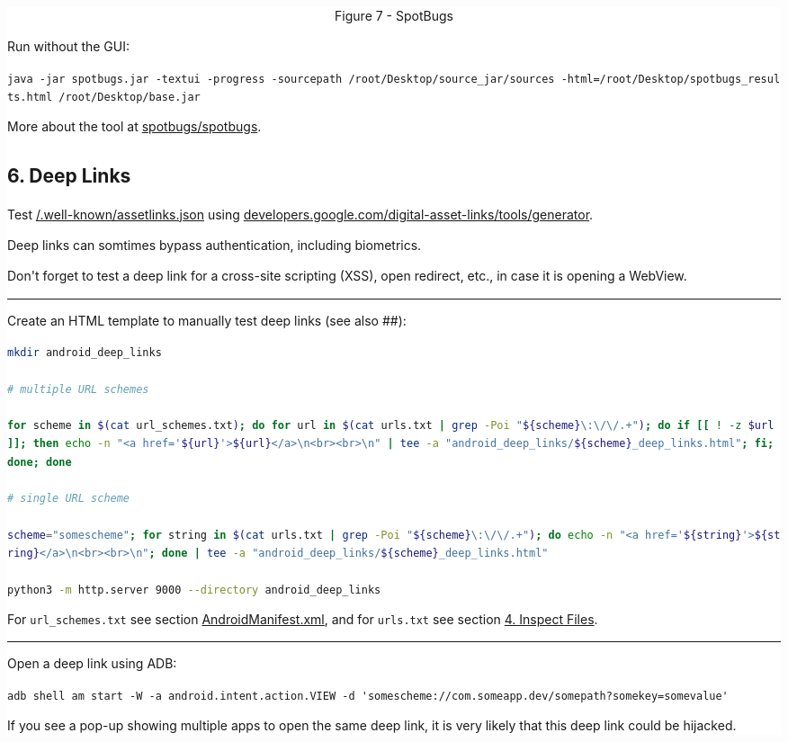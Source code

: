 <p align="center">Figure 7 - SpotBugs</p>

Run without the GUI:

```fundamental
java -jar spotbugs.jar -textui -progress -sourcepath /root/Desktop/source_jar/sources -html=/root/Desktop/spotbugs_results.html /root/Desktop/base.jar
```

More about the tool at [spotbugs/spotbugs](https://github.com/spotbugs/spotbugs).

## 6. Deep Links

Test [/.well-known/assetlinks.json](https://developer.android.com/training/app-links/verify-android-applinks) using [developers.google.com/digital-asset-links/tools/generator](https://developers.google.com/digital-asset-links/tools/generator).

Deep links can somtimes bypass authentication, including biometrics.

Don't forget to test a deep link for a cross-site scripting (XSS), open redirect, etc., in case it is opening a WebView.

---

Create an HTML template to manually test deep links (see also ##):

```bash
mkdir android_deep_links

# multiple URL schemes

for scheme in $(cat url_schemes.txt); do for url in $(cat urls.txt | grep -Poi "${scheme}\:\/\/.+"); do if [[ ! -z $url ]]; then echo -n "<a href='${url}'>${url}</a>\n<br><br>\n" | tee -a "android_deep_links/${scheme}_deep_links.html"; fi; done; done

# single URL scheme

scheme="somescheme"; for string in $(cat urls.txt | grep -Poi "${scheme}\:\/\/.+"); do echo -n "<a href='${string}'>${string}</a>\n<br><br>\n"; done | tee -a "android_deep_links/${scheme}_deep_links.html"

python3 -m http.server 9000 --directory android_deep_links
```

For `url_schemes.txt` see section [AndroidManifest.xml](#androidmanifestxml), and for `urls.txt` see section [4. Inspect Files](#4-inspect-files).

---

Open a deep link using ADB:

```
adb shell am start -W -a android.intent.action.VIEW -d 'somescheme://com.someapp.dev/somepath?somekey=somevalue'
```

If you see a pop-up showing multiple apps to open the same deep link, it is very likely that this deep link could be hijacked.
